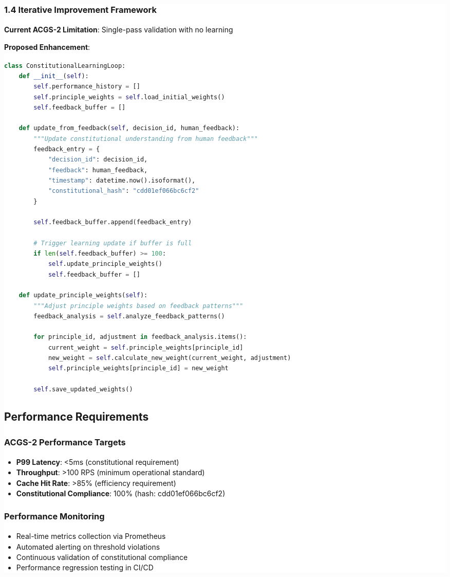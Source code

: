 ### 1.4 Iterative Improvement Framework

**Current ACGS-2 Limitation**: Single-pass validation with no learning

**Proposed Enhancement**:

```python
class ConstitutionalLearningLoop:
    def __init__(self):
        self.performance_history = []
        self.principle_weights = self.load_initial_weights()
        self.feedback_buffer = []
    
    def update_from_feedback(self, decision_id, human_feedback):
        """Update constitutional understanding from human feedback"""
        feedback_entry = {
            "decision_id": decision_id,
            "feedback": human_feedback,
            "timestamp": datetime.now().isoformat(),
            "constitutional_hash": "cdd01ef066bc6cf2"
        }
        
        self.feedback_buffer.append(feedback_entry)
        
        # Trigger learning update if buffer is full
        if len(self.feedback_buffer) >= 100:
            self.update_principle_weights()
            self.feedback_buffer = []
    
    def update_principle_weights(self):
        """Adjust principle weights based on feedback patterns"""
        feedback_analysis = self.analyze_feedback_patterns()
        
        for principle_id, adjustment in feedback_analysis.items():
            current_weight = self.principle_weights[principle_id]
            new_weight = self.calculate_new_weight(current_weight, adjustment)
            self.principle_weights[principle_id] = new_weight
            
        self.save_updated_weights()
```


## Performance Requirements

### ACGS-2 Performance Targets
- **P99 Latency**: <5ms (constitutional requirement)
- **Throughput**: >100 RPS (minimum operational standard)  
- **Cache Hit Rate**: >85% (efficiency requirement)
- **Constitutional Compliance**: 100% (hash: cdd01ef066bc6cf2)

### Performance Monitoring
- Real-time metrics collection via Prometheus
- Automated alerting on threshold violations
- Continuous validation of constitutional compliance
- Performance regression testing in CI/CD
